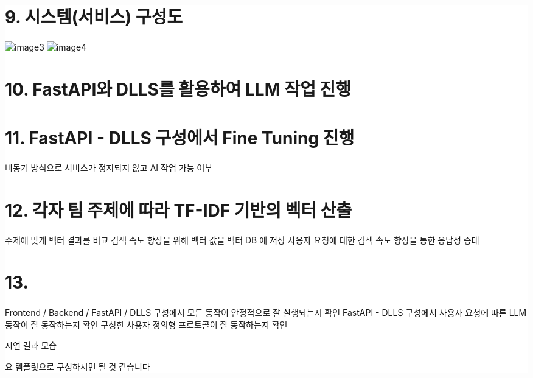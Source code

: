 







# 9. 시스템(서비스) 구성도

![image3](https://github.com/user-attachments/assets/5bd631bc-26e5-4f03-9649-8e8fcc832502)
![image4](https://github.com/user-attachments/assets/a0f54a64-e48d-4f84-be93-3436b70da0d1)

# 10. FastAPI와 DLLS를 활용하여 LLM 작업 진행



# 11. FastAPI - DLLS 구성에서 Fine Tuning 진행
비동기 방식으로 서비스가 정지되지 않고 AI 작업 가능 여부

# 12. 각자 팀 주제에 따라 TF-IDF 기반의 벡터 산출
주제에 맞게 벡터 결과를 비교
검색 속도 향상을 위해 벡터 값을 벡터 DB 에 저장
사용자 요청에 대한 검색 속도 향상을 통한 응답성 증대

# 13. 
Frontend / Backend / FastAPI / DLLS 구성에서 모든 동작이 안정적으로 잘 실행되는지 확인
FastAPI - DLLS 구성에서 사용자 요청에 따른 LLM 동작이 잘 동작하는지 확인
구성한 사용자 정의형 프로토콜이 잘 동작하는지 확인

시연 결과 모습

요 템플릿으로 구성하시면 될 것 같습니다





























